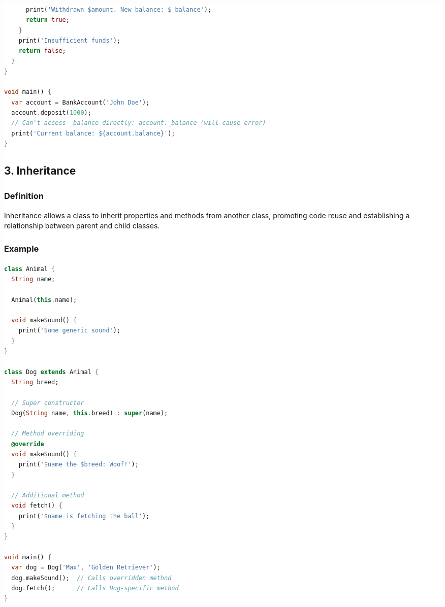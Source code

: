 ```dart
      print('Withdrawn $amount. New balance: $_balance');
      return true;
    }
    print('Insufficient funds');
    return false;
  }
}

void main() {
  var account = BankAccount('John Doe');
  account.deposit(1000);
  // Can't access _balance directly: account._balance (will cause error)
  print('Current balance: ${account.balance}');
}
```

## 3. Inheritance

### Definition
Inheritance allows a class to inherit properties and methods from another class, promoting code reuse and establishing a relationship between parent and child classes.

### Example
```dart
class Animal {
  String name;
  
  Animal(this.name);
  
  void makeSound() {
    print('Some generic sound');
  }
}

class Dog extends Animal {
  String breed;
  
  // Super constructor
  Dog(String name, this.breed) : super(name);
  
  // Method overriding
  @override
  void makeSound() {
    print('$name the $breed: Woof!');
  }
  
  // Additional method
  void fetch() {
    print('$name is fetching the ball');
  }
}

void main() {
  var dog = Dog('Max', 'Golden Retriever');
  dog.makeSound();  // Calls overridden method
  dog.fetch();      // Calls Dog-specific method
}
```
